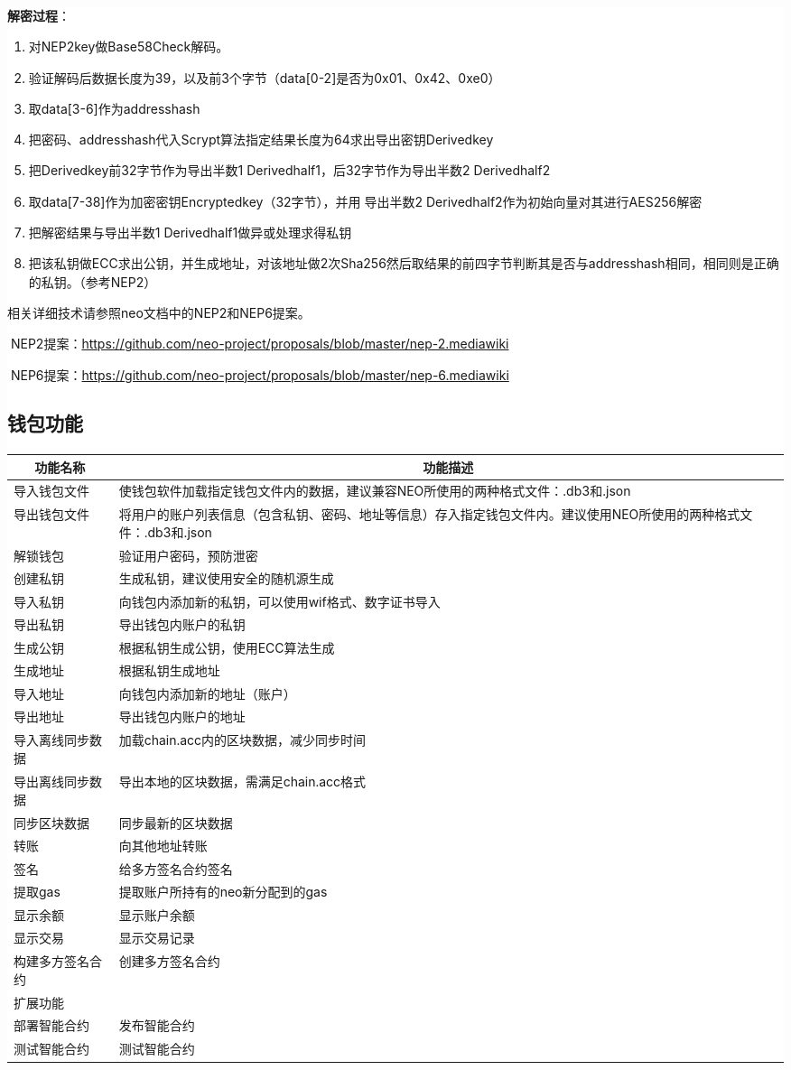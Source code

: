 **解密过程**：

1. 对NEP2key做Base58Check解码。

2. 验证解码后数据长度为39，以及前3个字节（data[0-2]是否为0x01、0x42、0xe0）

3. 取data[3-6]作为addresshash

4. 把密码、addresshash代入Scrypt算法指定结果长度为64求出导出密钥Derivedkey

5. 把Derivedkey前32字节作为导出半数1 Derivedhalf1，后32字节作为导出半数2 Derivedhalf2

6. 取data[7-38]作为加密密钥Encryptedkey（32字节），并用
导出半数2 Derivedhalf2作为初始向量对其进行AES256解密

7. 把解密结果与导出半数1 Derivedhalf1做异或处理求得私钥

8. 把该私钥做ECC求出公钥，并生成地址，对该地址做2次Sha256然后取结果的前四字节判断其是否与addresshash相同，相同则是正确的私钥。（参考NEP2）

相关详细技术请参照neo文档中的NEP2和NEP6提案。

​        NEP2提案：<https://github.com/neo-project/proposals/blob/master/nep-2.mediawiki>

​        NEP6提案：<https://github.com/neo-project/proposals/blob/master/nep-6.mediawiki>

## 钱包功能

| 功能名称         | 功能描述                                                     |
| ---------------- | ------------------------------------------------------------ |
| 导入钱包文件     | 使钱包软件加载指定钱包文件内的数据，建议兼容NEO所使用的两种格式文件：.db3和.json |
| 导出钱包文件     | 将用户的账户列表信息（包含私钥、密码、地址等信息）存入指定钱包文件内。建议使用NEO所使用的两种格式文件：.db3和.json |
| 解锁钱包         | 验证用户密码，预防泄密                                       |
| 创建私钥         | 生成私钥，建议使用安全的随机源生成                           |
| 导入私钥         | 向钱包内添加新的私钥，可以使用wif格式、数字证书导入          |
| 导出私钥         | 导出钱包内账户的私钥                                         |
| 生成公钥         | 根据私钥生成公钥，使用ECC算法生成                            |
| 生成地址         | 根据私钥生成地址                                             |
| 导入地址         | 向钱包内添加新的地址（账户）                                 |
| 导出地址         | 导出钱包内账户的地址                                         |
| 导入离线同步数据 | 加载chain.acc内的区块数据，减少同步时间                      |
| 导出离线同步数据 | 导出本地的区块数据，需满足chain.acc格式                      |
| 同步区块数据     | 同步最新的区块数据                                           |
| 转账             | 向其他地址转账                                               |
| 签名             | 给多方签名合约签名                                           |
| 提取gas          | 提取账户所持有的neo新分配到的gas                             |
| 显示余额         | 显示账户余额                                                 |
| 显示交易         | 显示交易记录                                                 |
| 构建多方签名合约 | 创建多方签名合约                                             |
| 扩展功能         |                                                              |
| 部署智能合约     | 发布智能合约                                                 |
| 测试智能合约     | 测试智能合约                                                 |
